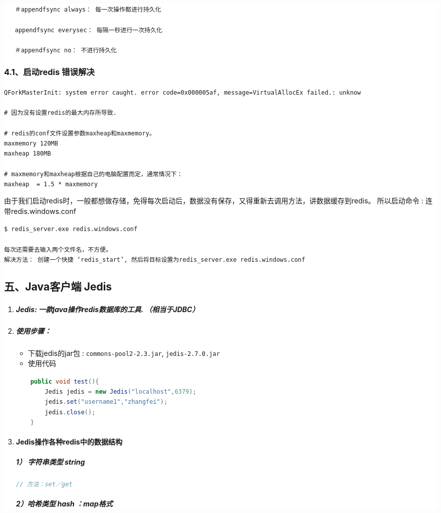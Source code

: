        ＃appendfsync always： 每一次操作都进行持久化

       appendfsync everysec： 每隔一秒进行一次持久化

       ＃appendfsync no： 不进行持久化

### 4.1、启动redis 错误解决

```shell
QForkMasterInit: system error caught. error code=0x000005af, message=VirtualAllocEx failed.: unknow

# 因为没有设置redis的最大内存所导致.

# redis的conf文件设置参数maxheap和maxmemory。
maxmemory 120MB 
maxheap 180MB

# maxmemory和maxheap根据自己的电脑配置而定，通常情况下：
maxheap  = 1.5 * maxmemory
```

由于我们启动redis时，一般都想做存储，免得每次启动后，数据没有保存，又得重新去调用方法，讲数据缓存到redis。 所以启动命令 : 连带redis.windows.conf

```shell
$ redis_server.exe redis.windows.conf 

每次还需要去输入两个文件名，不方便。 
解决方法： 创建一个快捷 ‘redis_start’, 然后将目标设置为redis_server.exe redis.windows.conf 
```



## 五、Java客户端 Jedis

1. ##### Jedis: 一款java操作redis数据库的工具. （相当于JDBC）

2. ##### 使用步骤：

   - 下载jedis的jar包 : `commons-pool2-2.3.jar`, `jedis-2.7.0.jar`
   - 使用代码

   ```java
       public void test(){
           Jedis jedis = new Jedis("localhost",6379);
           jedis.set("username1","zhangfei");
           jedis.close();
       }
   ```

3. #### Jedis操作各种redis中的数据结构

   ##### 1） 字符串类型 string  

   ```java
   // 方法：set／get
   ```

   ##### 2）哈希类型 hash ：map格式   
